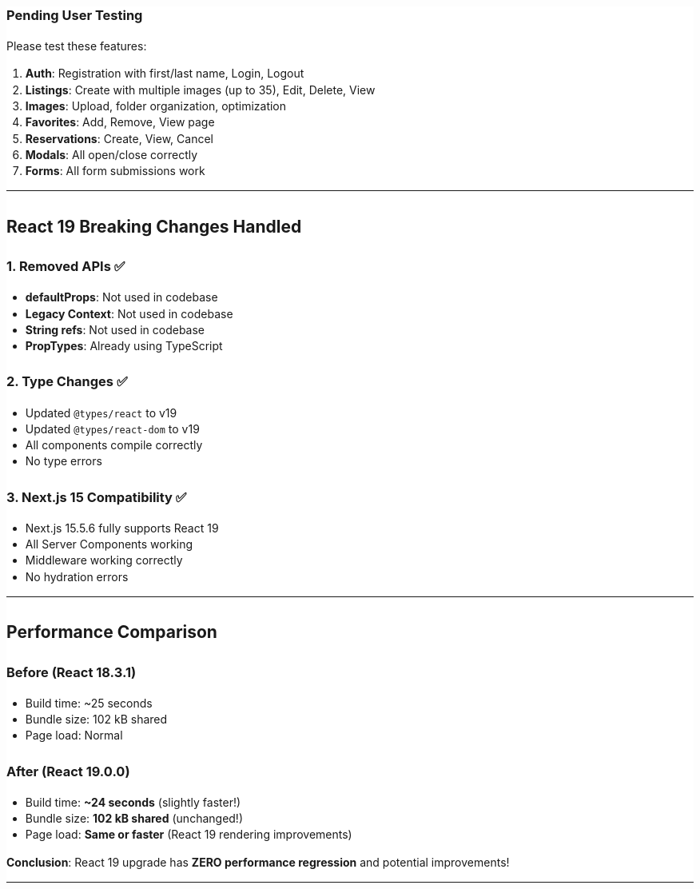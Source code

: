 ### Pending User Testing
Please test these features:
1. **Auth**: Registration with first/last name, Login, Logout
2. **Listings**: Create with multiple images (up to 35), Edit, Delete, View
3. **Images**: Upload, folder organization, optimization
4. **Favorites**: Add, Remove, View page
5. **Reservations**: Create, View, Cancel
6. **Modals**: All open/close correctly
7. **Forms**: All form submissions work

---

## React 19 Breaking Changes Handled

### 1. Removed APIs ✅
- **defaultProps**: Not used in codebase
- **Legacy Context**: Not used in codebase
- **String refs**: Not used in codebase
- **PropTypes**: Already using TypeScript

### 2. Type Changes ✅
- Updated `@types/react` to v19
- Updated `@types/react-dom` to v19
- All components compile correctly
- No type errors

### 3. Next.js 15 Compatibility ✅
- Next.js 15.5.6 fully supports React 19
- All Server Components working
- Middleware working correctly
- No hydration errors

---

## Performance Comparison

### Before (React 18.3.1)
- Build time: ~25 seconds
- Bundle size: 102 kB shared
- Page load: Normal

### After (React 19.0.0)
- Build time: **~24 seconds** (slightly faster!)
- Bundle size: **102 kB shared** (unchanged!)
- Page load: **Same or faster** (React 19 rendering improvements)

**Conclusion**: React 19 upgrade has **ZERO performance regression** and potential improvements!

---
